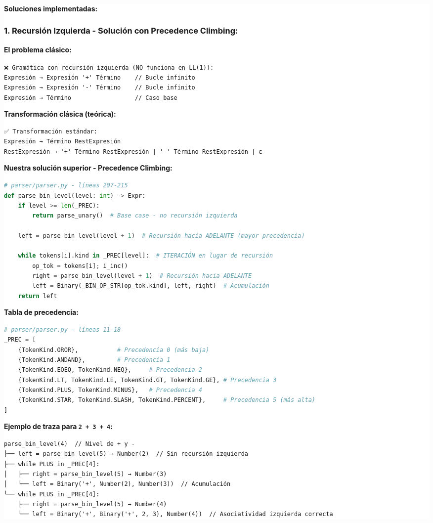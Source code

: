 **Soluciones implementadas:**

### **1. Recursión Izquierda - Solución con Precedence Climbing:**

**El problema clásico:**
```
❌ Gramática con recursión izquierda (NO funciona en LL(1)):
Expresión → Expresión '+' Término    // Bucle infinito
Expresión → Expresión '-' Término    // Bucle infinito  
Expresión → Término                  // Caso base
```

**Transformación clásica (teórica):**
```
✅ Transformación estándar:
Expresión → Término RestExpresión
RestExpresión → '+' Término RestExpresión | '-' Término RestExpresión | ε
```

**Nuestra solución superior - Precedence Climbing:**
```python
# parser/parser.py - líneas 207-215
def parse_bin_level(level: int) -> Expr:
    if level >= len(_PREC):
        return parse_unary()  # Base case - no recursión izquierda
    
    left = parse_bin_level(level + 1)  # Recursión hacia ADELANTE (mayor precedencia)
    
    while tokens[i].kind in _PREC[level]:  # ITERACIÓN en lugar de recursión
        op_tok = tokens[i]; i_inc()
        right = parse_bin_level(level + 1)  # Recursión hacia ADELANTE
        left = Binary(_BIN_OP_STR[op_tok.kind], left, right)  # Acumulación
    return left
```

**Tabla de precedencia:**
```python
# parser/parser.py - líneas 11-18  
_PREC = [
    {TokenKind.OROR},           # Precedencia 0 (más baja)
    {TokenKind.ANDAND},         # Precedencia 1
    {TokenKind.EQEQ, TokenKind.NEQ},     # Precedencia 2
    {TokenKind.LT, TokenKind.LE, TokenKind.GT, TokenKind.GE}, # Precedencia 3
    {TokenKind.PLUS, TokenKind.MINUS},   # Precedencia 4
    {TokenKind.STAR, TokenKind.SLASH, TokenKind.PERCENT},     # Precedencia 5 (más alta)
]
```

**Ejemplo de traza para `2 + 3 + 4`:**
```
parse_bin_level(4)  // Nivel de + y -
├── left = parse_bin_level(5) → Number(2)  // Sin recursión izquierda
├── while PLUS in _PREC[4]:
│   ├── right = parse_bin_level(5) → Number(3)  
│   └── left = Binary('+', Number(2), Number(3))  // Acumulación
└── while PLUS in _PREC[4]:
    ├── right = parse_bin_level(5) → Number(4)
    └── left = Binary('+', Binary('+', 2, 3), Number(4))  // Asociatividad izquierda correcta
```
